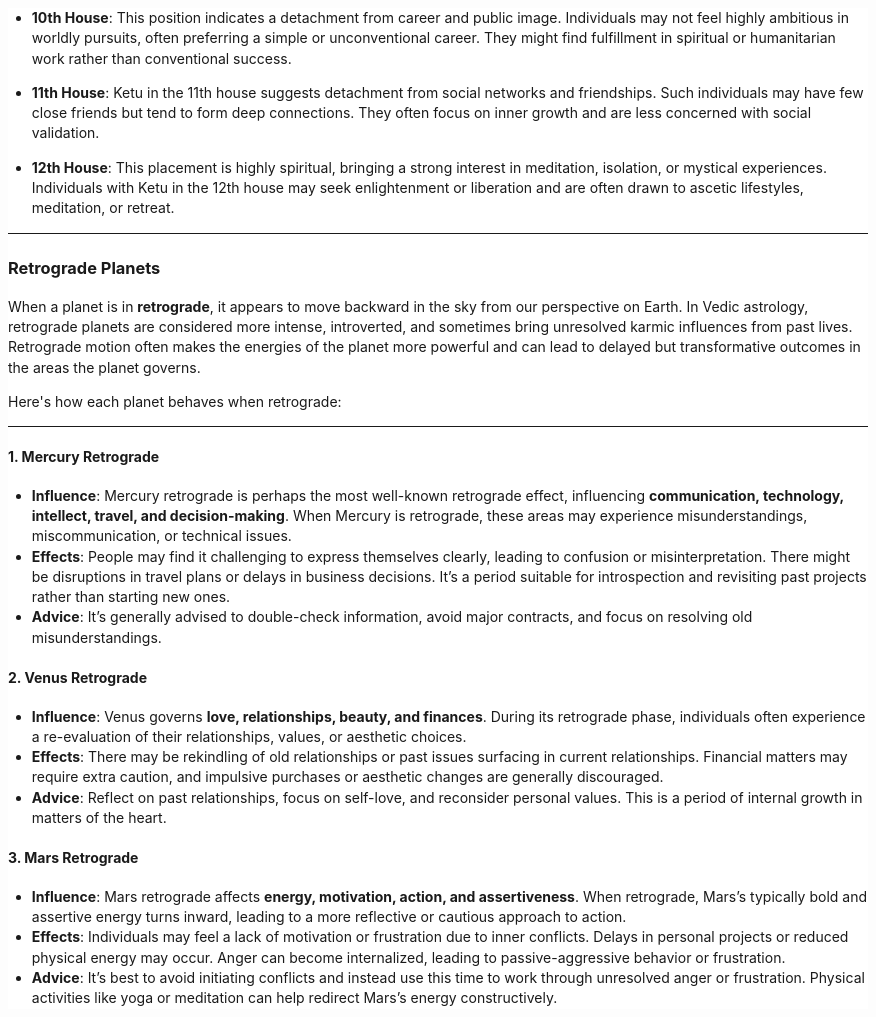 - **10th House**: This position indicates a detachment from career and public image. Individuals may not feel highly ambitious in worldly pursuits, often preferring a simple or unconventional career. They might find fulfillment in spiritual or humanitarian work rather than conventional success.

- **11th House**: Ketu in the 11th house suggests detachment from social networks and friendships. Such individuals may have few close friends but tend to form deep connections. They often focus on inner growth and are less concerned with social validation.

- **12th House**: This placement is highly spiritual, bringing a strong interest in meditation, isolation, or mystical experiences. Individuals with Ketu in the 12th house may seek enlightenment or liberation and are often drawn to ascetic lifestyles, meditation, or retreat.

---

### Retrograde Planets

When a planet is in **retrograde**, it appears to move backward in the sky from our perspective on Earth. In Vedic astrology, retrograde planets are considered more intense, introverted, and sometimes bring unresolved karmic influences from past lives. Retrograde motion often makes the energies of the planet more powerful and can lead to delayed but transformative outcomes in the areas the planet governs.

Here's how each planet behaves when retrograde:

---

#### 1. **Mercury Retrograde**

- **Influence**: Mercury retrograde is perhaps the most well-known retrograde effect, influencing **communication, technology, intellect, travel, and decision-making**. When Mercury is retrograde, these areas may experience misunderstandings, miscommunication, or technical issues.
- **Effects**: People may find it challenging to express themselves clearly, leading to confusion or misinterpretation. There might be disruptions in travel plans or delays in business decisions. It’s a period suitable for introspection and revisiting past projects rather than starting new ones.
- **Advice**: It’s generally advised to double-check information, avoid major contracts, and focus on resolving old misunderstandings.

#### 2. **Venus Retrograde**

- **Influence**: Venus governs **love, relationships, beauty, and finances**. During its retrograde phase, individuals often experience a re-evaluation of their relationships, values, or aesthetic choices.
- **Effects**: There may be rekindling of old relationships or past issues surfacing in current relationships. Financial matters may require extra caution, and impulsive purchases or aesthetic changes are generally discouraged.
- **Advice**: Reflect on past relationships, focus on self-love, and reconsider personal values. This is a period of internal growth in matters of the heart.

#### 3. **Mars Retrograde**

- **Influence**: Mars retrograde affects **energy, motivation, action, and assertiveness**. When retrograde, Mars’s typically bold and assertive energy turns inward, leading to a more reflective or cautious approach to action.
- **Effects**: Individuals may feel a lack of motivation or frustration due to inner conflicts. Delays in personal projects or reduced physical energy may occur. Anger can become internalized, leading to passive-aggressive behavior or frustration.
- **Advice**: It’s best to avoid initiating conflicts and instead use this time to work through unresolved anger or frustration. Physical activities like yoga or meditation can help redirect Mars’s energy constructively.
